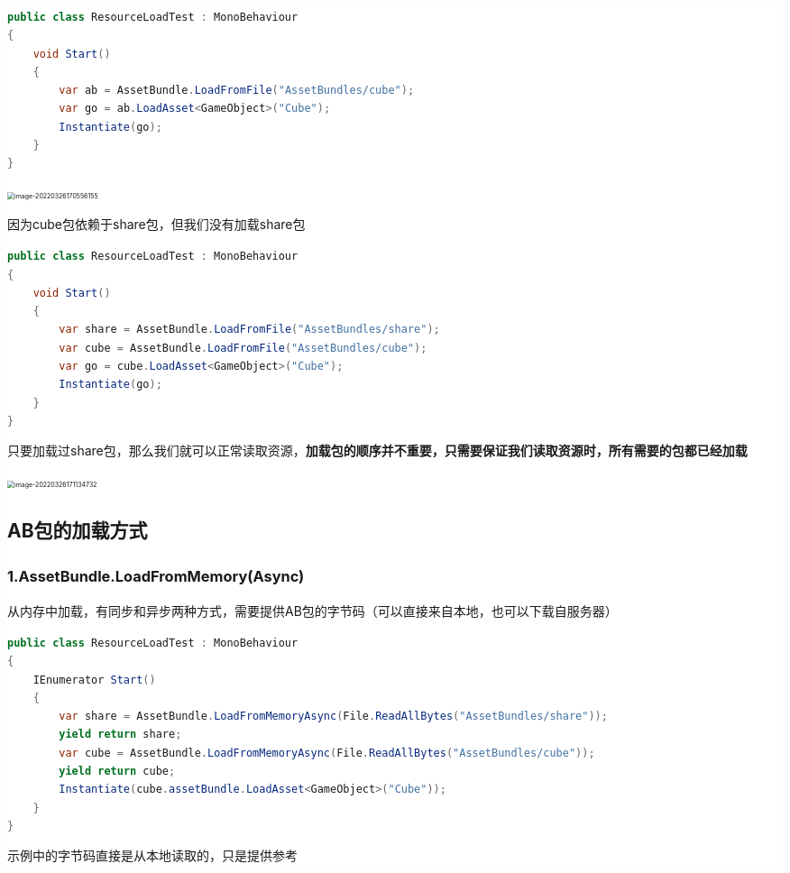 ```c#
public class ResourceLoadTest : MonoBehaviour
{
    void Start()
    {
        var ab = AssetBundle.LoadFromFile("AssetBundles/cube");
        var go = ab.LoadAsset<GameObject>("Cube");
        Instantiate(go);
    }
}
```

<img src="https://cdn.jsdelivr.net/gh/Gasskin/CloudImg/img/202203261705197.png" alt="image-20220326170556155" style="zoom:50%;" />

因为cube包依赖于share包，但我们没有加载share包

```c#
public class ResourceLoadTest : MonoBehaviour
{
    void Start()
    {
        var share = AssetBundle.LoadFromFile("AssetBundles/share");
        var cube = AssetBundle.LoadFromFile("AssetBundles/cube");
        var go = cube.LoadAsset<GameObject>("Cube");
        Instantiate(go);
    }
}
```

只要加载过share包，那么我们就可以正常读取资源，**加载包的顺序并不重要，只需要保证我们读取资源时，所有需要的包都已经加载**

<img src="C:\Users\logarius996\AppData\Roaming\Typora\typora-user-images\image-20220326171134732.png" alt="image-20220326171134732" style="zoom:50%;" />

## AB包的加载方式

### 1.AssetBundle.LoadFromMemory(Async)

从内存中加载，有同步和异步两种方式，需要提供AB包的字节码（可以直接来自本地，也可以下载自服务器）

```c#
public class ResourceLoadTest : MonoBehaviour
{
    IEnumerator Start()
    {
        var share = AssetBundle.LoadFromMemoryAsync(File.ReadAllBytes("AssetBundles/share"));
        yield return share;
        var cube = AssetBundle.LoadFromMemoryAsync(File.ReadAllBytes("AssetBundles/cube"));
        yield return cube;
        Instantiate(cube.assetBundle.LoadAsset<GameObject>("Cube"));
    }
}
```

示例中的字节码直接是从本地读取的，只是提供参考
